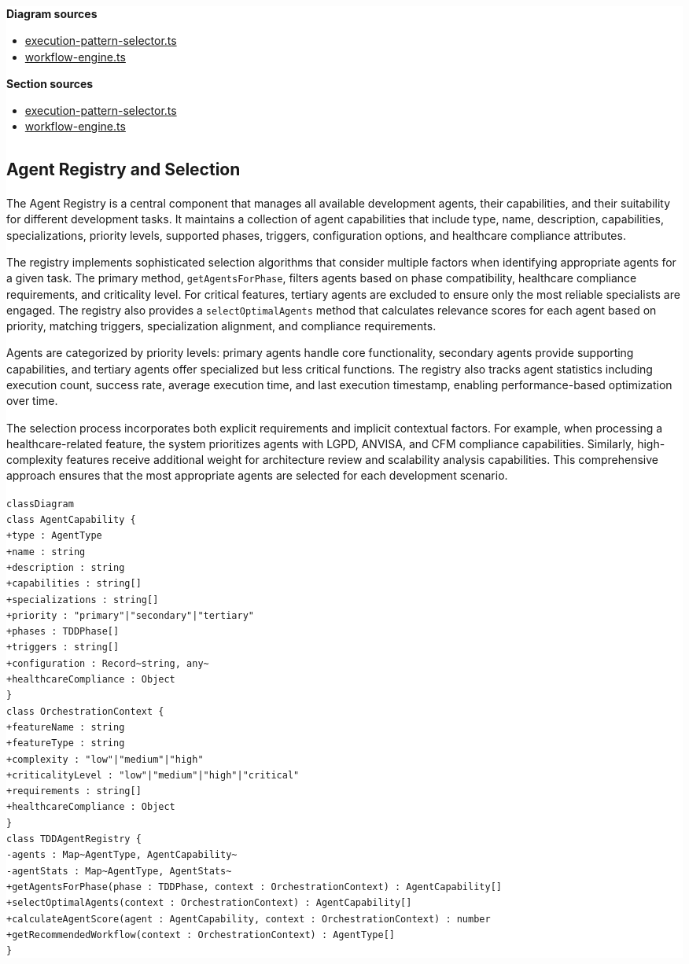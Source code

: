 **Diagram sources**

- [execution-pattern-selector.ts](file://tools/orchestration/src/execution-pattern-selector.ts#L25-L115)
- [workflow-engine.ts](file://tools/orchestration/src/workflow-engine.ts#L39-L77)

**Section sources**

- [execution-pattern-selector.ts](file://tools/orchestration/src/execution-pattern-selector.ts#L25-L115)
- [workflow-engine.ts](file://tools/orchestration/src/workflow-engine.ts#L39-L77)

## Agent Registry and Selection

The Agent Registry is a central component that manages all available development agents, their capabilities, and their suitability for different development tasks. It maintains a collection of agent capabilities that include type, name, description, capabilities, specializations, priority levels, supported phases, triggers, configuration options, and healthcare compliance attributes.

The registry implements sophisticated selection algorithms that consider multiple factors when identifying appropriate agents for a given task. The primary method, `getAgentsForPhase`, filters agents based on phase compatibility, healthcare compliance requirements, and criticality level. For critical features, tertiary agents are excluded to ensure only the most reliable specialists are engaged. The registry also provides a `selectOptimalAgents` method that calculates relevance scores for each agent based on priority, matching triggers, specialization alignment, and compliance requirements.

Agents are categorized by priority levels: primary agents handle core functionality, secondary agents provide supporting capabilities, and tertiary agents offer specialized but less critical functions. The registry also tracks agent statistics including execution count, success rate, average execution time, and last execution timestamp, enabling performance-based optimization over time.

The selection process incorporates both explicit requirements and implicit contextual factors. For example, when processing a healthcare-related feature, the system prioritizes agents with LGPD, ANVISA, and CFM compliance capabilities. Similarly, high-complexity features receive additional weight for architecture review and scalability analysis capabilities. This comprehensive approach ensures that the most appropriate agents are selected for each development scenario.

```mermaid
classDiagram
class AgentCapability {
+type : AgentType
+name : string
+description : string
+capabilities : string[]
+specializations : string[]
+priority : "primary"|"secondary"|"tertiary"
+phases : TDDPhase[]
+triggers : string[]
+configuration : Record~string, any~
+healthcareCompliance : Object
}
class OrchestrationContext {
+featureName : string
+featureType : string
+complexity : "low"|"medium"|"high"
+criticalityLevel : "low"|"medium"|"high"|"critical"
+requirements : string[]
+healthcareCompliance : Object
}
class TDDAgentRegistry {
-agents : Map~AgentType, AgentCapability~
-agentStats : Map~AgentType, AgentStats~
+getAgentsForPhase(phase : TDDPhase, context : OrchestrationContext) : AgentCapability[]
+selectOptimalAgents(context : OrchestrationContext) : AgentCapability[]
+calculateAgentScore(agent : AgentCapability, context : OrchestrationContext) : number
+getRecommendedWorkflow(context : OrchestrationContext) : AgentType[]
}
```